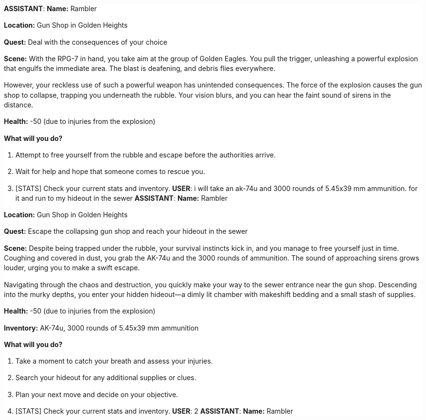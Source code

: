 
**ASSISTANT**: **Name:** Rambler

**Location:** Gun Shop in Golden Heights

**Quest:** Deal with the consequences of your choice

**Scene:** With the RPG-7 in hand, you take aim at the group of Golden Eagles. You pull the trigger, unleashing a powerful explosion that engulfs the immediate area. The blast is deafening, and debris flies everywhere.



However, your reckless use of such a powerful weapon has unintended consequences. The force of the explosion causes the gun shop to collapse, trapping you underneath the rubble. Your vision blurs, and you can hear the faint sound of sirens in the distance.



**Health:** -50 (due to injuries from the explosion)



**What will you do?**

1. Attempt to free yourself from the rubble and escape before the authorities arrive.

2. Wait for help and hope that someone comes to rescue you.

3. [STATS] Check your current stats and inventory.
**USER**: i will take an ak-74u and 3000 rounds of  5.45x39 mm ammunition. for it and run to my hideout in the sewer
**ASSISTANT**: **Name:** Rambler

**Location:** Gun Shop in Golden Heights

**Quest:** Escape the collapsing gun shop and reach your hideout in the sewer

**Scene:** Despite being trapped under the rubble, your survival instincts kick in, and you manage to free yourself just in time. Coughing and covered in dust, you grab the AK-74u and the 3000 rounds of ammunition. The sound of approaching sirens grows louder, urging you to make a swift escape.



Navigating through the chaos and destruction, you quickly make your way to the sewer entrance near the gun shop. Descending into the murky depths, you enter your hidden hideout—a dimly lit chamber with makeshift bedding and a small stash of supplies.



**Health:** -50 (due to injuries from the explosion)

**Inventory:** AK-74u, 3000 rounds of 5.45x39 mm ammunition



**What will you do?**

1. Take a moment to catch your breath and assess your injuries.

2. Search your hideout for any additional supplies or clues.

3. Plan your next move and decide on your objective.

4. [STATS] Check your current stats and inventory.
**USER**: 2
**ASSISTANT**: **Name:** Rambler
